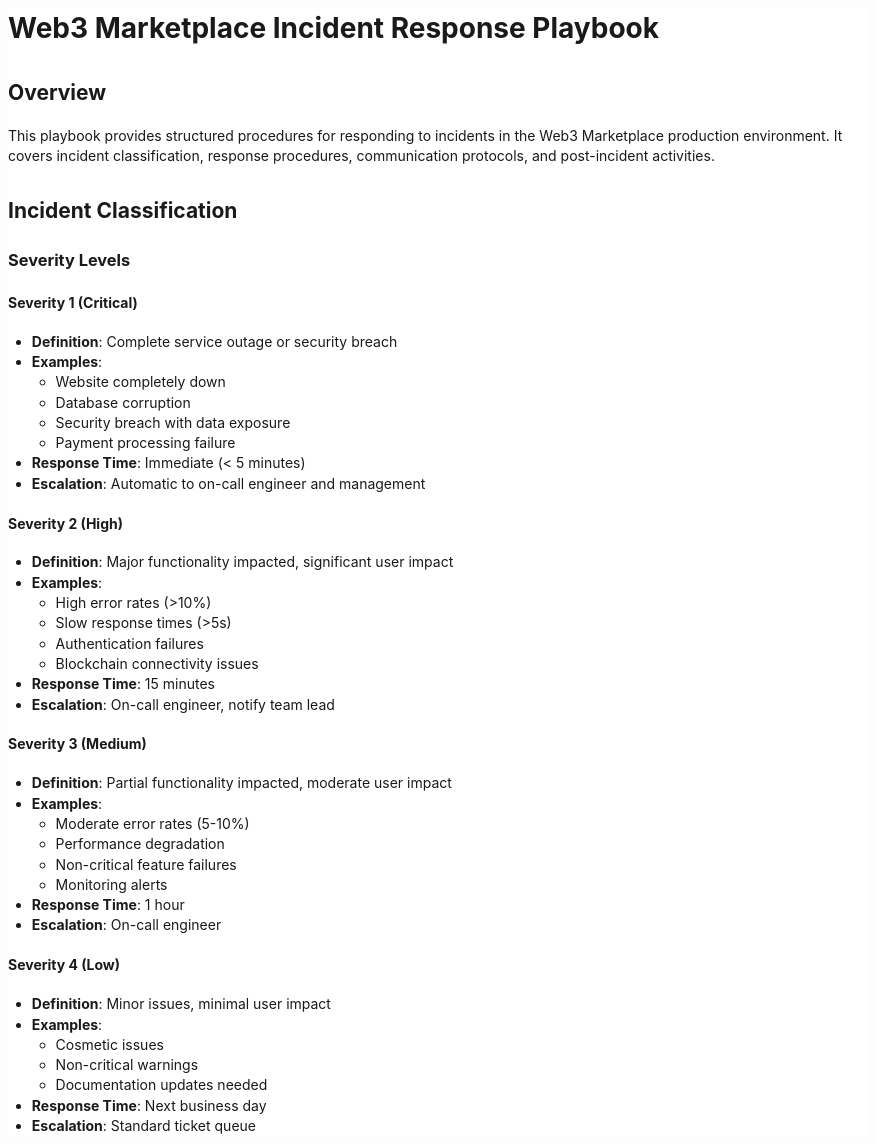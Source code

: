 # Web3 Marketplace Incident Response Playbook

## Overview

This playbook provides structured procedures for responding to incidents in the Web3 Marketplace production environment. It covers incident classification, response procedures, communication protocols, and post-incident activities.

## Incident Classification

### Severity Levels

#### Severity 1 (Critical)
- **Definition**: Complete service outage or security breach
- **Examples**: 
  - Website completely down
  - Database corruption
  - Security breach with data exposure
  - Payment processing failure
- **Response Time**: Immediate (< 5 minutes)
- **Escalation**: Automatic to on-call engineer and management

#### Severity 2 (High)
- **Definition**: Major functionality impacted, significant user impact
- **Examples**:
  - High error rates (>10%)
  - Slow response times (>5s)
  - Authentication failures
  - Blockchain connectivity issues
- **Response Time**: 15 minutes
- **Escalation**: On-call engineer, notify team lead

#### Severity 3 (Medium)
- **Definition**: Partial functionality impacted, moderate user impact
- **Examples**:
  - Moderate error rates (5-10%)
  - Performance degradation
  - Non-critical feature failures
  - Monitoring alerts
- **Response Time**: 1 hour
- **Escalation**: On-call engineer

#### Severity 4 (Low)
- **Definition**: Minor issues, minimal user impact
- **Examples**:
  - Cosmetic issues
  - Non-critical warnings
  - Documentation updates needed
- **Response Time**: Next business day
- **Escalation**: Standard ticket queue
